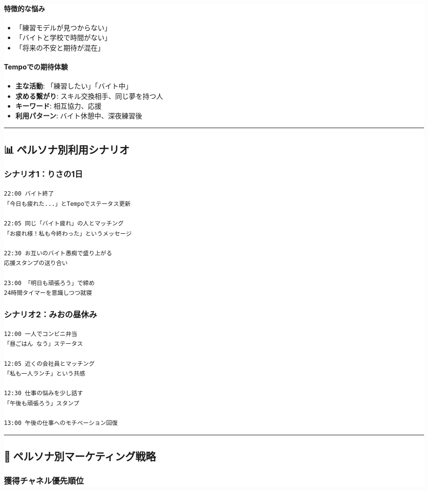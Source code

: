 #### 特徴的な悩み
- 「練習モデルが見つからない」
- 「バイトと学校で時間がない」
- 「将来の不安と期待が混在」

#### Tempoでの期待体験
- **主な活動**: 「練習したい」「バイト中」
- **求める繋がり**: スキル交換相手、同じ夢を持つ人
- **キーワード**: 相互協力、応援
- **利用パターン**: バイト休憩中、深夜練習後

---

## 📊 ペルソナ別利用シナリオ

### シナリオ1：りさの1日

```
22:00 バイト終了
「今日も疲れた...」とTempoでステータス更新

22:05 同じ「バイト疲れ」の人とマッチング
「お疲れ様！私も今終わった」というメッセージ

22:30 お互いのバイト愚痴で盛り上がる
応援スタンプの送り合い

23:00 「明日も頑張ろう」で締め
24時間タイマーを意識しつつ就寝
```

### シナリオ2：みおの昼休み

```
12:00 一人でコンビニ弁当
「昼ごはん なう」ステータス

12:05 近くの会社員とマッチング
「私も一人ランチ」という共感

12:30 仕事の悩みを少し話す
「午後も頑張ろう」スタンプ

13:00 午後の仕事へのモチベーション回復
```

---

## 🎯 ペルソナ別マーケティング戦略

### 獲得チャネル優先順位
